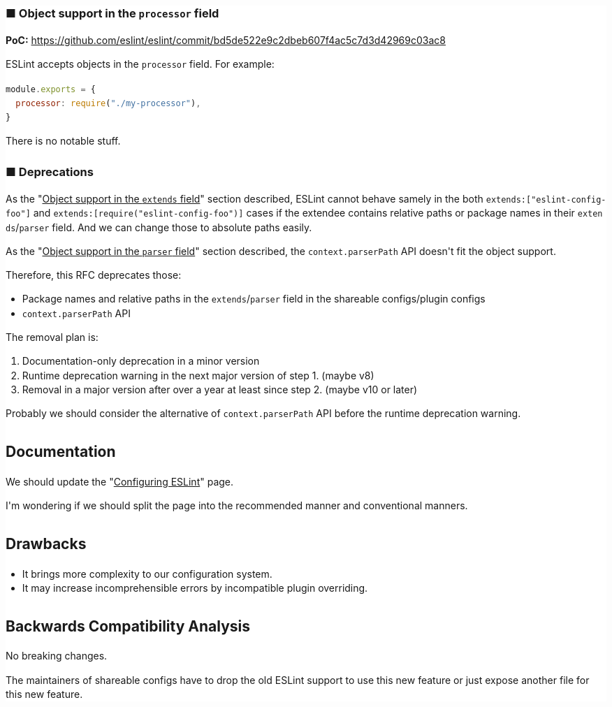 ### ■ Object support in the `processor` field

**PoC:** https://github.com/eslint/eslint/commit/bd5de522e9c2dbeb607f4ac5c7d3d42969c03ac8

ESLint accepts objects in the `processor` field. For example:

```js
module.exports = {
  processor: require("./my-processor"),
}
```

There is no notable stuff.

### ■ Deprecations

As the "[Object support in the `extends` field](#-object-support-in-the-extends-field)" section described, ESLint cannot behave samely in the both `extends:["eslint-config-foo"]` and `extends:[require("eslint-config-foo")]` cases if the extendee contains relative paths or package names in their `extends`/`parser` field. And we can change those to absolute paths easily.

As the "[Object support in the `parser` field](#-object-support-in-the-parser-field)" section described, the `context.parserPath` API doesn't fit the object support.

Therefore, this RFC deprecates those:

- Package names and relative paths in the `extends`/`parser` field in the shareable configs/plugin configs
- `context.parserPath` API

The removal plan is:

1. Documentation-only deprecation in a minor version
2. Runtime deprecation warning in the next major version of step 1. (maybe v8)
3. Removal in a major version after over a year at least since step 2. (maybe v10 or later)

Probably we should consider the alternative of `context.parserPath` API before the runtime deprecation warning.

## Documentation

We should update the "[Configuring ESLint](https://eslint.org/docs/user-guide/configuring)" page.

I'm wondering if we should split the page into the recommended manner and conventional manners.

## Drawbacks

- It brings more complexity to our configuration system.
- It may increase incomprehensible errors by incompatible plugin overriding.

## Backwards Compatibility Analysis

No breaking changes.

The maintainers of shareable configs have to drop the old ESLint support to use this new feature or just expose another file for this new feature.
